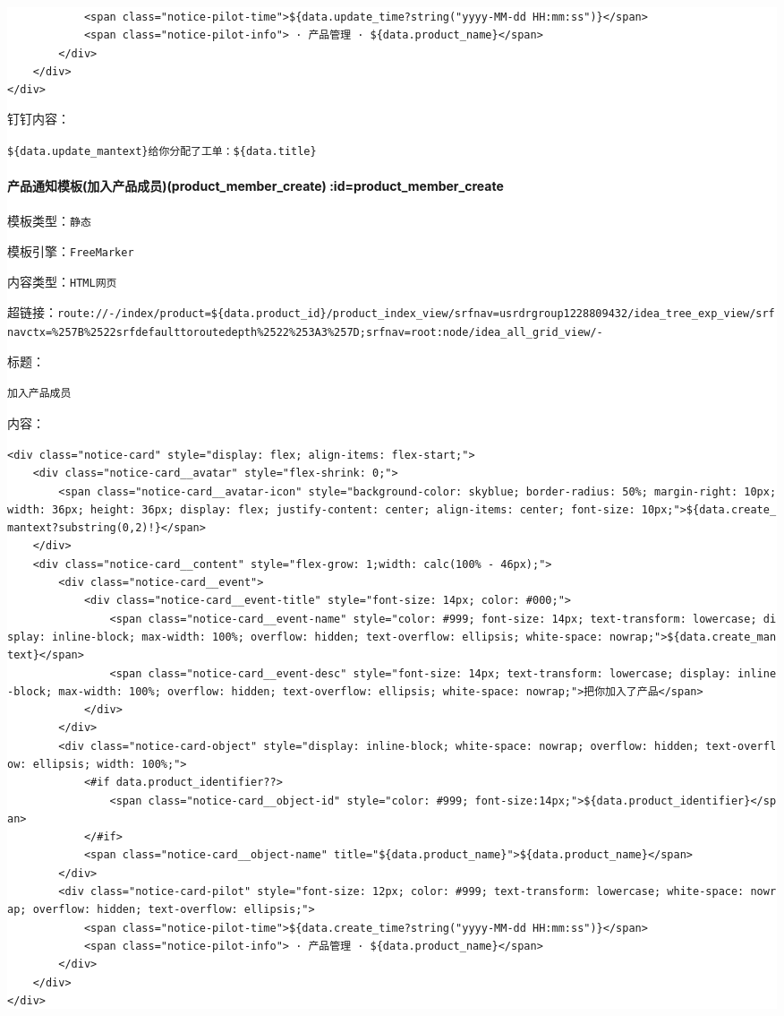 ```
            <span class="notice-pilot-time">${data.update_time?string("yyyy-MM-dd HH:mm:ss")}</span>
            <span class="notice-pilot-info"> · 产品管理 · ${data.product_name}</span>
        </div>
    </div>
</div>
```

钉钉内容：
```
${data.update_mantext}给你分配了工单：${data.title}
```
#### 产品通知模板(加入产品成员)(product_member_create) :id=product_member_create


模板类型：`静态`

模板引擎：`FreeMarker`

内容类型：`HTML网页`

超链接：`route://-/index/product=${data.product_id}/product_index_view/srfnav=usrdrgroup1228809432/idea_tree_exp_view/srfnavctx=%257B%2522srfdefaulttoroutedepth%2522%253A3%257D;srfnav=root:node/idea_all_grid_view/-`

标题：
```
加入产品成员
```

内容：
```
<div class="notice-card" style="display: flex; align-items: flex-start;">
    <div class="notice-card__avatar" style="flex-shrink: 0;">
        <span class="notice-card__avatar-icon" style="background-color: skyblue; border-radius: 50%; margin-right: 10px; width: 36px; height: 36px; display: flex; justify-content: center; align-items: center; font-size: 10px;">${data.create_mantext?substring(0,2)!}</span>
    </div>
    <div class="notice-card__content" style="flex-grow: 1;width: calc(100% - 46px);">
        <div class="notice-card__event">
            <div class="notice-card__event-title" style="font-size: 14px; color: #000;">
                <span class="notice-card__event-name" style="color: #999; font-size: 14px; text-transform: lowercase; display: inline-block; max-width: 100%; overflow: hidden; text-overflow: ellipsis; white-space: nowrap;">${data.create_mantext}</span> 
                <span class="notice-card__event-desc" style="font-size: 14px; text-transform: lowercase; display: inline-block; max-width: 100%; overflow: hidden; text-overflow: ellipsis; white-space: nowrap;">把你加入了产品</span>
            </div>
        </div>
        <div class="notice-card-object" style="display: inline-block; white-space: nowrap; overflow: hidden; text-overflow: ellipsis; width: 100%;">
            <#if data.product_identifier??>
                <span class="notice-card__object-id" style="color: #999; font-size:14px;">${data.product_identifier}</span>
            </#if>
            <span class="notice-card__object-name" title="${data.product_name}">${data.product_name}</span>
        </div>
        <div class="notice-card-pilot" style="font-size: 12px; color: #999; text-transform: lowercase; white-space: nowrap; overflow: hidden; text-overflow: ellipsis;">
            <span class="notice-pilot-time">${data.create_time?string("yyyy-MM-dd HH:mm:ss")}</span>
            <span class="notice-pilot-info"> · 产品管理 · ${data.product_name}</span>
        </div>
    </div>
</div>
```